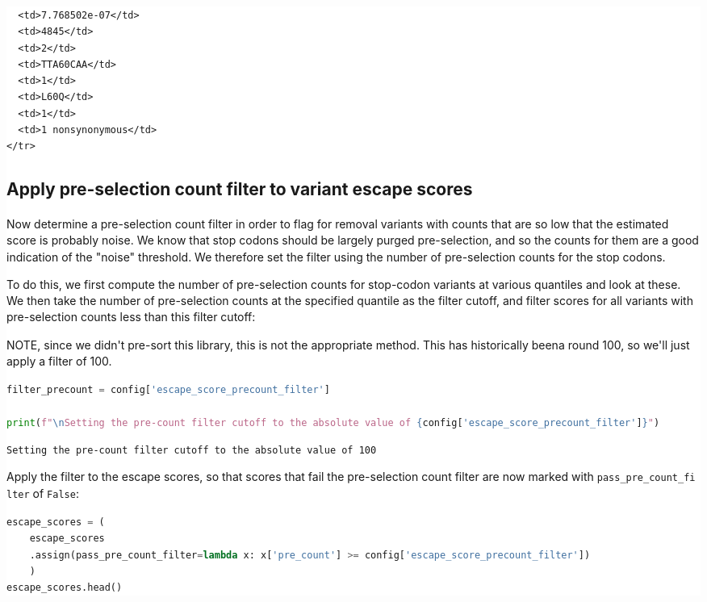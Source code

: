       <td>7.768502e-07</td>
      <td>4845</td>
      <td>2</td>
      <td>TTA60CAA</td>
      <td>1</td>
      <td>L60Q</td>
      <td>1</td>
      <td>1 nonsynonymous</td>
    </tr>
  </tbody>
</table>


## Apply pre-selection count filter to variant escape scores
Now determine a pre-selection count filter in order to flag for removal variants with counts that are so low that the estimated score is probably noise.
We know that stop codons should be largely purged pre-selection, and so the counts for them are a good indication of the "noise" threshold.
We therefore set the filter using the number of pre-selection counts for the stop codons.

To do this, we first compute the number of pre-selection counts for stop-codon variants at various quantiles and look at these.
We then take the number of pre-selection counts at the specified quantile as the filter cutoff, and filter scores for all variants with pre-selection counts less than this filter cutoff:

NOTE, since we didn't pre-sort this library, this is not the appropriate method. This has historically beena round 100, so we'll just apply a filter of 100.


```python
filter_precount = config['escape_score_precount_filter']

print(f"\nSetting the pre-count filter cutoff to the absolute value of {config['escape_score_precount_filter']}")
```

    
    Setting the pre-count filter cutoff to the absolute value of 100


Apply the filter to the escape scores, so that scores that fail the pre-selection count filter are now marked with `pass_pre_count_filter` of `False`:


```python
escape_scores = (
    escape_scores
    .assign(pass_pre_count_filter=lambda x: x['pre_count'] >= config['escape_score_precount_filter'])
    )
escape_scores.head()
```




<div>
<style scoped>
    .dataframe tbody tr th:only-of-type {
        vertical-align: middle;
    }
